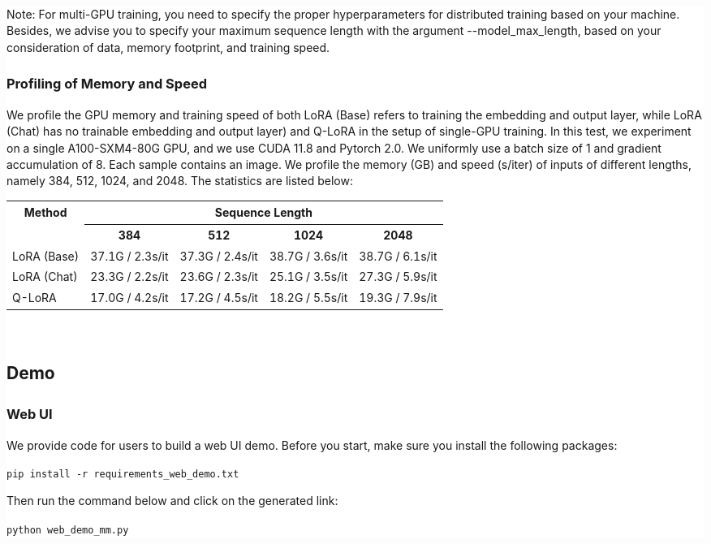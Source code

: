 Note: For multi-GPU training, you need to specify the proper hyperparameters for distributed training based on your machine. Besides, we advise you to specify your maximum sequence length with the argument --model_max_length, based on your consideration of data, memory footprint, and training speed.


### Profiling of Memory and Speed
We profile the GPU memory and training speed of both LoRA (Base) refers to training the embedding and output layer, while LoRA (Chat) has no trainable embedding and output layer) and Q-LoRA in the setup of single-GPU training. In this test, we experiment on a single A100-SXM4-80G GPU, and we use CUDA 11.8 and Pytorch 2.0. We uniformly use a batch size of 1 and gradient accumulation of 8. Each sample contains an image. We profile the memory (GB) and speed (s/iter) of inputs of different lengths, namely 384, 512, 1024, and 2048. The statistics are listed below:


<table>
    <tr>
 <th rowspan="2">Method</th><th colspan="4" align="center">Sequence Length</th>
    </tr>
    <tr>
        <th align="center">384</th><th align="center">512</th><th align="center">1024</th><th align="center">2048</th>
    </tr>
    <tr>
      <td>LoRA (Base)</td><td align="center">37.1G / 2.3s/it</td><td align="center">37.3G / 2.4s/it</td><td align="center">38.7G / 3.6s/it</td><td align="center">38.7G / 6.1s/it</td>
    </tr>
    <tr>
      <td>LoRA (Chat)</td><td align="center">23.3G / 2.2s/it</td><td align="center">23.6G / 2.3s/it</td><td align="center">25.1G / 3.5s/it</td><td align="center">27.3G / 5.9s/it</td>
    </tr>
    <tr>
        <td>Q-LoRA</td><td align="center">17.0G / 4.2s/it</td><td align="center">17.2G / 4.5s/it</td><td align="center">18.2G / 5.5s/it</td><td align="center">19.3G / 7.9s/it</td>
    </tr>

</table>

<br>

## Demo

### Web UI

We provide code for users to build a web UI demo. Before you start, make sure you install the following packages:

```
pip install -r requirements_web_demo.txt
```

Then run the command below and click on the generated link:

```
python web_demo_mm.py
```
